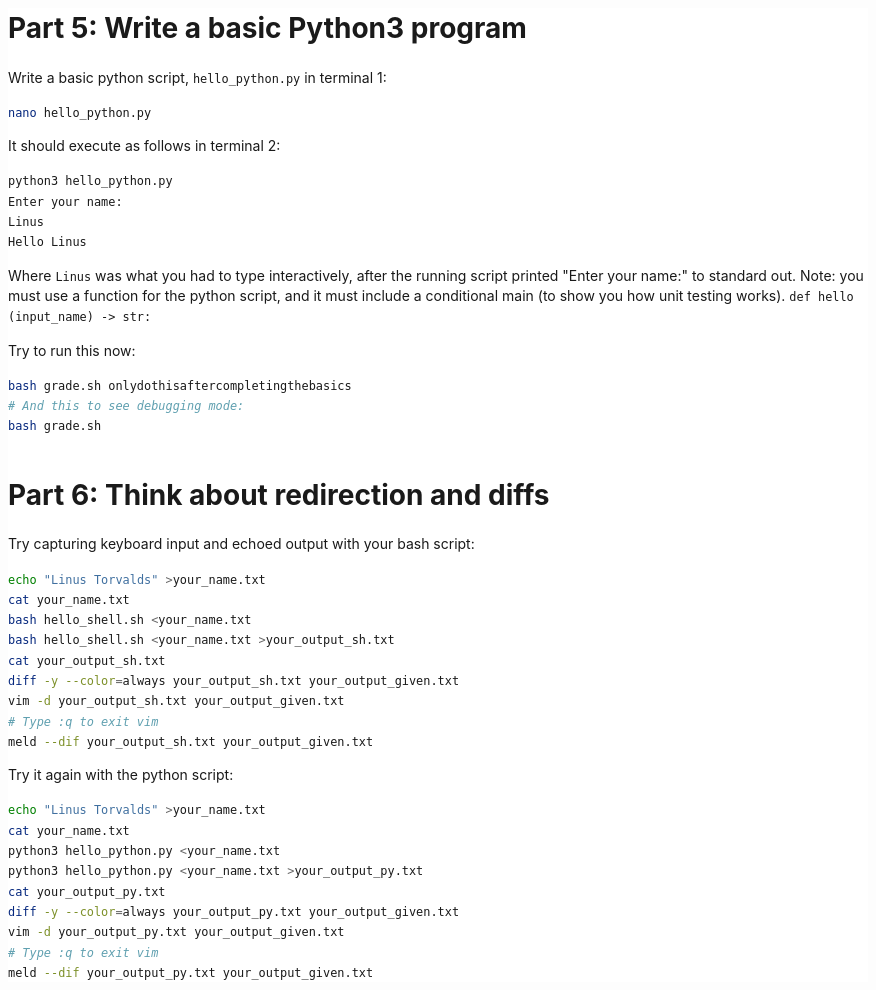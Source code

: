 # Part 5: Write a basic Python3 program
Write a basic python script, `hello_python.py` in terminal 1:
```sh
nano hello_python.py
```

It should execute as follows in terminal 2:
```sh
python3 hello_python.py
Enter your name:
Linus
Hello Linus
```
Where `Linus` was what you had to type interactively, after the running script printed "Enter your name:" to standard out.
Note: you must use a function for the python script, and it must include a conditional main (to show you how unit testing works).
`def hello(input_name) -> str:`

Try to run this now:
```sh
bash grade.sh onlydothisaftercompletingthebasics
# And this to see debugging mode:
bash grade.sh
```

# Part 6: Think about redirection and diffs
Try capturing keyboard input and echoed output with your bash script:
```sh
echo "Linus Torvalds" >your_name.txt
cat your_name.txt
bash hello_shell.sh <your_name.txt
bash hello_shell.sh <your_name.txt >your_output_sh.txt
cat your_output_sh.txt
diff -y --color=always your_output_sh.txt your_output_given.txt
vim -d your_output_sh.txt your_output_given.txt 
# Type :q to exit vim
meld --dif your_output_sh.txt your_output_given.txt
```

Try it again with the python script:
```sh
echo "Linus Torvalds" >your_name.txt
cat your_name.txt
python3 hello_python.py <your_name.txt
python3 hello_python.py <your_name.txt >your_output_py.txt
cat your_output_py.txt
diff -y --color=always your_output_py.txt your_output_given.txt
vim -d your_output_py.txt your_output_given.txt 
# Type :q to exit vim
meld --dif your_output_py.txt your_output_given.txt
```
